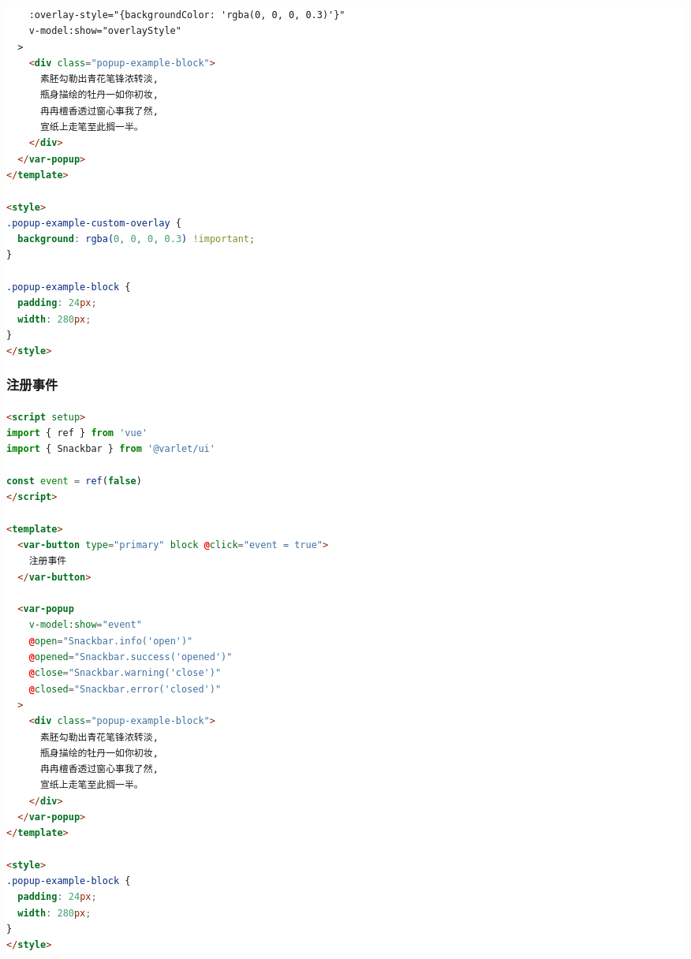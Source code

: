 ```html
    :overlay-style="{backgroundColor: 'rgba(0, 0, 0, 0.3)'}"
    v-model:show="overlayStyle"
  >
    <div class="popup-example-block">
      素胚勾勒出青花笔锋浓转淡,
      瓶身描绘的牡丹一如你初妆,
      冉冉檀香透过窗心事我了然,
      宣纸上走笔至此搁一半。
    </div>
  </var-popup>
</template>

<style>
.popup-example-custom-overlay {
  background: rgba(0, 0, 0, 0.3) !important;
}

.popup-example-block {
  padding: 24px;
  width: 280px;
}
</style>
```

### 注册事件

```html
<script setup>
import { ref } from 'vue'
import { Snackbar } from '@varlet/ui'

const event = ref(false)
</script>

<template>
  <var-button type="primary" block @click="event = true">
    注册事件
  </var-button>

  <var-popup
    v-model:show="event"
    @open="Snackbar.info('open')"
    @opened="Snackbar.success('opened')"
    @close="Snackbar.warning('close')"
    @closed="Snackbar.error('closed')"
  >
    <div class="popup-example-block">
      素胚勾勒出青花笔锋浓转淡,
      瓶身描绘的牡丹一如你初妆,
      冉冉檀香透过窗心事我了然,
      宣纸上走笔至此搁一半。
    </div>
  </var-popup>
</template>

<style>
.popup-example-block {
  padding: 24px;
  width: 280px;
}
</style>
```
